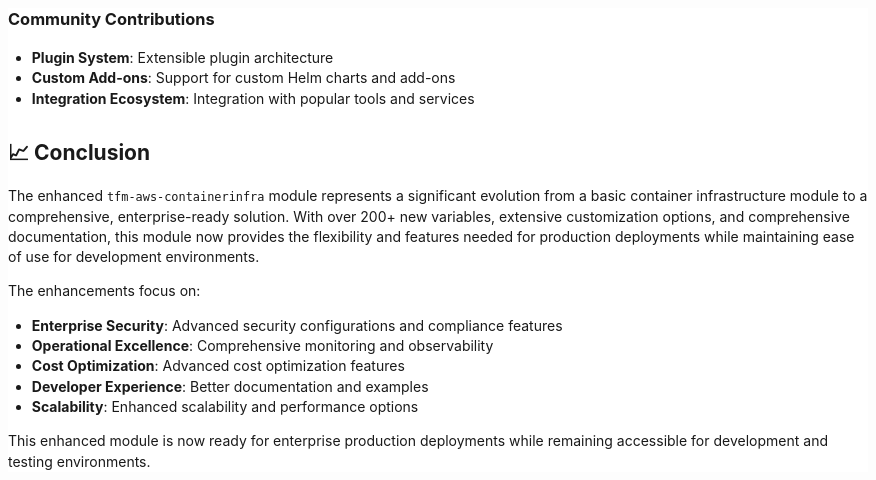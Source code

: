 ### Community Contributions
- **Plugin System**: Extensible plugin architecture
- **Custom Add-ons**: Support for custom Helm charts and add-ons
- **Integration Ecosystem**: Integration with popular tools and services

## 📈 Conclusion

The enhanced `tfm-aws-containerinfra` module represents a significant evolution from a basic container infrastructure module to a comprehensive, enterprise-ready solution. With over 200+ new variables, extensive customization options, and comprehensive documentation, this module now provides the flexibility and features needed for production deployments while maintaining ease of use for development environments.

The enhancements focus on:
- **Enterprise Security**: Advanced security configurations and compliance features
- **Operational Excellence**: Comprehensive monitoring and observability
- **Cost Optimization**: Advanced cost optimization features
- **Developer Experience**: Better documentation and examples
- **Scalability**: Enhanced scalability and performance options

This enhanced module is now ready for enterprise production deployments while remaining accessible for development and testing environments. 